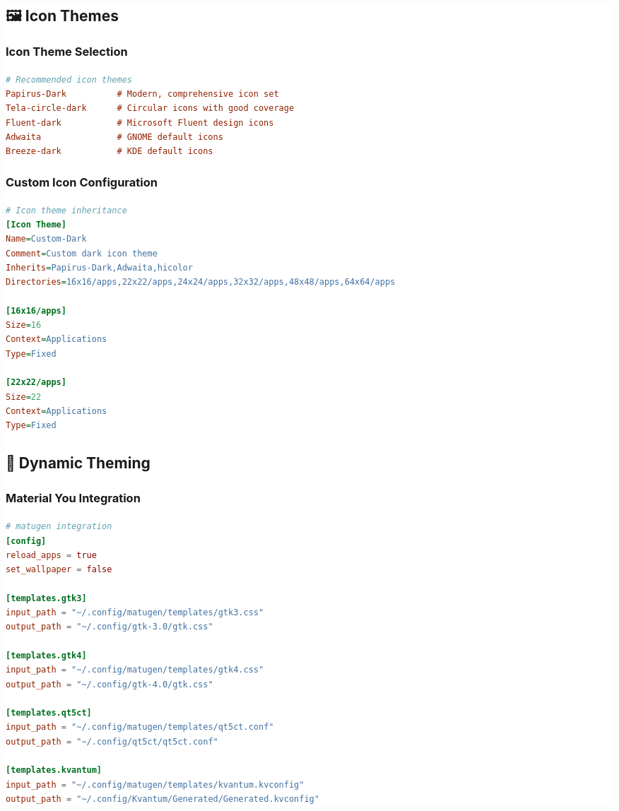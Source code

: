 ```ini
```

## 🖼️ Icon Themes

### Icon Theme Selection
```ini
# Recommended icon themes
Papirus-Dark          # Modern, comprehensive icon set
Tela-circle-dark      # Circular icons with good coverage
Fluent-dark           # Microsoft Fluent design icons
Adwaita               # GNOME default icons
Breeze-dark           # KDE default icons
```

### Custom Icon Configuration
```ini
# Icon theme inheritance
[Icon Theme]
Name=Custom-Dark
Comment=Custom dark icon theme
Inherits=Papirus-Dark,Adwaita,hicolor
Directories=16x16/apps,22x22/apps,24x24/apps,32x32/apps,48x48/apps,64x64/apps

[16x16/apps]
Size=16
Context=Applications
Type=Fixed

[22x22/apps]
Size=22
Context=Applications
Type=Fixed
```

## 🔄 Dynamic Theming

### Material You Integration
```toml
# matugen integration
[config]
reload_apps = true
set_wallpaper = false

[templates.gtk3]
input_path = "~/.config/matugen/templates/gtk3.css"
output_path = "~/.config/gtk-3.0/gtk.css"

[templates.gtk4]
input_path = "~/.config/matugen/templates/gtk4.css"
output_path = "~/.config/gtk-4.0/gtk.css"

[templates.qt5ct]
input_path = "~/.config/matugen/templates/qt5ct.conf"
output_path = "~/.config/qt5ct/qt5ct.conf"

[templates.kvantum]
input_path = "~/.config/matugen/templates/kvantum.kvconfig"
output_path = "~/.config/Kvantum/Generated/Generated.kvconfig"
```
